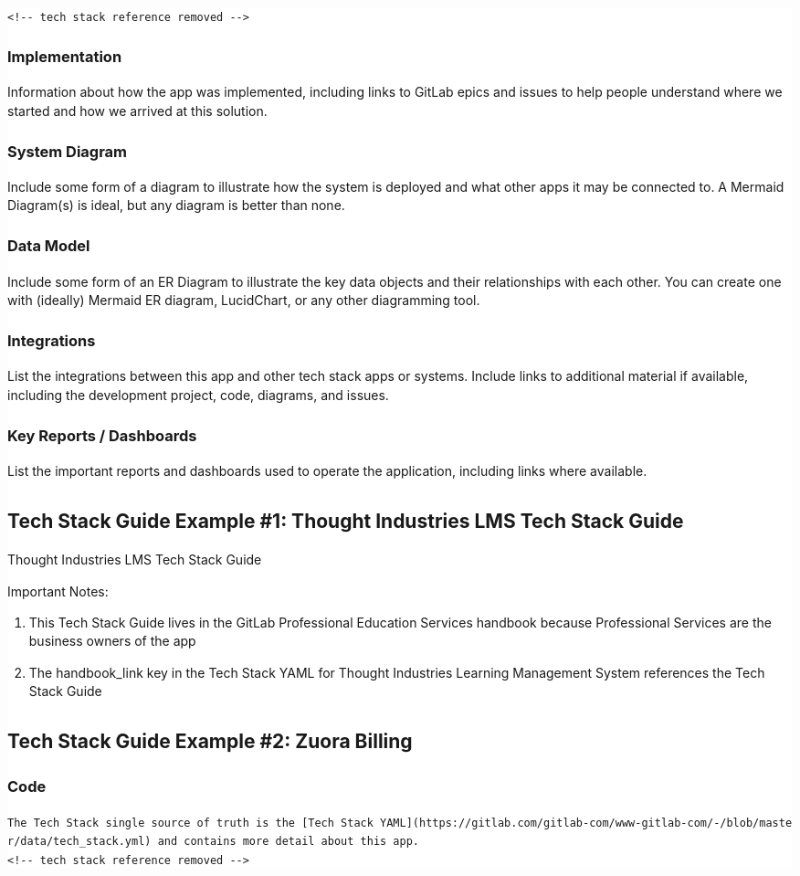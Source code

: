 ```plain text
<!-- tech stack reference removed -->

```

### Implementation

Information about how the app was implemented, including links to GitLab epics and issues to help people understand where we started and how we arrived at this solution.

### System Diagram

Include some form of a diagram to illustrate how the system is deployed and what other apps it may be connected to. A Mermaid Diagram(s) is ideal, but any diagram is better than none.

### Data Model

Include some form of an ER Diagram to illustrate the key data objects and their relationships with each other. You can create one with (ideally) Mermaid ER diagram, LucidChart, or any other diagramming tool.

### Integrations

List the integrations between this app and other tech stack apps or systems. Include links to additional material if available, including the development project, code, diagrams, and issues.

### Key Reports / Dashboards

List the important reports and dashboards used to operate the application, including links where available.

## Tech Stack Guide Example #1: Thought Industries LMS Tech Stack Guide

Thought Industries LMS Tech Stack Guide

Important Notes:

1. This Tech Stack Guide lives in the GitLab Professional Education Services handbook because Professional Services are the business owners of the app

1. The handbook_link key in the Tech Stack YAML for Thought Industries Learning Management System references the Tech Stack Guide

## Tech Stack Guide Example #2: Zuora Billing

### Code

```plain text
The Tech Stack single source of truth is the [Tech Stack YAML](https://gitlab.com/gitlab-com/www-gitlab-com/-/blob/master/data/tech_stack.yml) and contains more detail about this app.
<!-- tech stack reference removed -->

```
